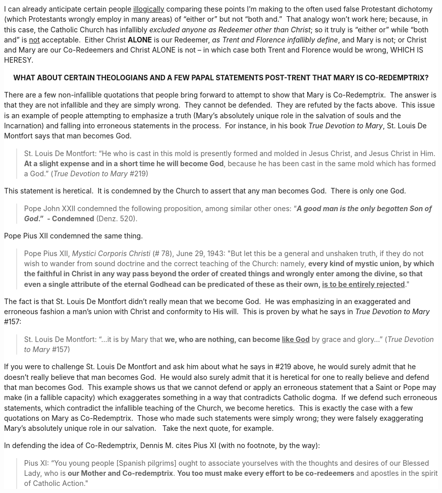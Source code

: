 <p>I can already anticipate certain people <span style="text-decoration: underline;">illogically</span> comparing these points I’m making to the often used false Protestant dichotomy (which Protestants wrongly employ in many areas) of “either or” but not “both and.”  That analogy won’t work here; because, in this case, the Catholic Church has infallibly <em>excluded anyone as Redeemer other than Christ</em>; so it truly is “either or” while “both and” is <span style="text-decoration: underline;">not</span> acceptable.  Either Christ <strong>ALONE</strong> is our Redeemer, <em>as Trent and Florence infallibly define</em>, and Mary is not; or Christ and Mary are our Co-Redeemers and Christ ALONE is not – in which case both Trent and Florence would be wrong, WHICH IS HERESY.</p>
<p align="center"><strong>WHAT ABOUT CERTAIN THEOLOGIANS AND A FEW PAPAL STATEMENTS POST-TRENT THAT MARY IS CO-REDEMPTRIX?</strong></p>
<p>There are a few non-infallible quotations that people bring forward to attempt to show that Mary is Co-Redemptrix.  The answer is that they are not infallible and they are simply wrong.  They cannot be defended.  They are refuted by the facts above.  This issue is an example of people attempting to emphasize a truth (Mary’s absolutely unique role in the salvation of souls and the Incarnation) and falling into erroneous statements in the process.  For instance, in his book <em>True Devotion to Mary</em>, St. Louis De Montfort says that man becomes God.</p>
<blockquote>
<p>St. Louis De Montfort: “He who is cast in this mold is presently formed and molded in Jesus Christ, and Jesus Christ in Him.  <strong>At a slight expense and in a short time he will become God</strong>, because he has been cast in the same mold which has formed a God.” (<em>True Devotion to Mary</em> #219)</p>
</blockquote>
<p>This statement is heretical.  It is condemned by the Church to assert that any man becomes God.  There is only one God.</p>
<blockquote>
<p>Pope John XXII condemned the following proposition, among similar other ones: “<strong><em>A good man is the only begotten Son of God</em>.”  - Condemned</strong> (Denz. 520).</p>
</blockquote>
<p>Pope Pius XII condemned the same thing.</p>
<blockquote>
<p>Pope Pius XII, <em>Mystici Corporis Christi</em> (# 78), June 29, 1943: "But let this be a general and unshaken truth, if they do not wish to wander from sound doctrine and the correct teaching of the Church: namely, <strong>every kind of mystic union, by which the faithful in Christ in any way pass beyond the order of created things and wrongly enter among the divine, so that even a single attribute of the eternal Godhead can be predicated of these as their own, <span style="text-decoration: underline;">is to be entirely rejected</span></strong>."</p>
</blockquote>
<p>The fact is that St. Louis De Montfort didn’t really mean that we become God.  He was emphasizing in an exaggerated and erroneous fashion a man’s union with Christ and conformity to His will.  This is proven by what he says in <em>True Devotion to Mary</em> #157:</p>
<blockquote>
<p>St. Louis De Montfort: “…it is by Mary that <strong>we, who are nothing, can become <span style="text-decoration: underline;">like God</span></strong> by grace and glory…” (<em>True Devotion to Mary</em> #157)</p>
</blockquote>
<p>If you were to challenge St. Louis De Montfort and ask him about what he says in #219 above, he would surely admit that he doesn’t really believe that man becomes God.  He would also surely admit that it is heretical for one to really believe and defend that man becomes God.  This example shows us that we cannot defend or apply an erroneous statement that a Saint or Pope may make (in a fallible capacity) which exaggerates something in a way that contradicts Catholic dogma.  If we defend such erroneous statements, which contradict the infallible teaching of the Church, we become heretics.  This is exactly the case with a few quotations on Mary as Co-Redemptrix.  Those who made such statements were simply wrong; they were falsely exaggerating Mary’s absolutely unique role in our salvation.   Take the next quote, for example.</p>
<p>In defending the idea of Co-Redemptrix, Dennis M. cites Pius XI (with no footnote, by the way):</p>
<blockquote>
<p>Pius XI: “You young people [Spanish pilgrims] ought to associate yourselves with the thoughts and desires of our Blessed Lady, who is <strong>our Mother and Co‑redemptrix</strong>. <strong>You too must make every effort to be co‑redeemers</strong> and apostles in the spirit of Catholic Action."</p>
</blockquote>